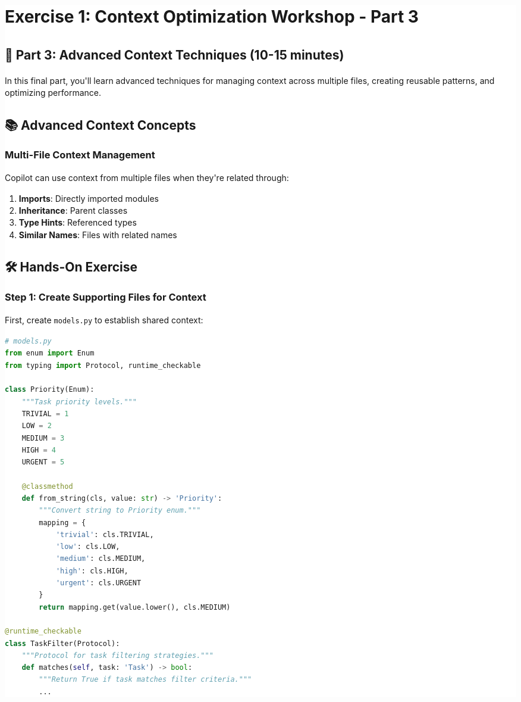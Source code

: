 # Exercise 1: Context Optimization Workshop - Part 3

## 🎯 Part 3: Advanced Context Techniques (10-15 minutes)

In this final part, you'll learn advanced techniques for managing context across multiple files, creating reusable patterns, and optimizing performance.

## 📚 Advanced Context Concepts

### Multi-File Context Management

Copilot can use context from multiple files when they're related through:
1. **Imports**: Directly imported modules
2. **Inheritance**: Parent classes
3. **Type Hints**: Referenced types
4. **Similar Names**: Files with related names

## 🛠️ Hands-On Exercise

### Step 1: Create Supporting Files for Context

First, create `models.py` to establish shared context:

```python
# models.py
from enum import Enum
from typing import Protocol, runtime_checkable

class Priority(Enum):
    """Task priority levels."""
    TRIVIAL = 1
    LOW = 2
    MEDIUM = 3
    HIGH = 4
    URGENT = 5
    
    @classmethod
    def from_string(cls, value: str) -> 'Priority':
        """Convert string to Priority enum."""
        mapping = {
            'trivial': cls.TRIVIAL,
            'low': cls.LOW,
            'medium': cls.MEDIUM,
            'high': cls.HIGH,
            'urgent': cls.URGENT
        }
        return mapping.get(value.lower(), cls.MEDIUM)

@runtime_checkable
class TaskFilter(Protocol):
    """Protocol for task filtering strategies."""
    def matches(self, task: 'Task') -> bool:
        """Return True if task matches filter criteria."""
        ...
```
